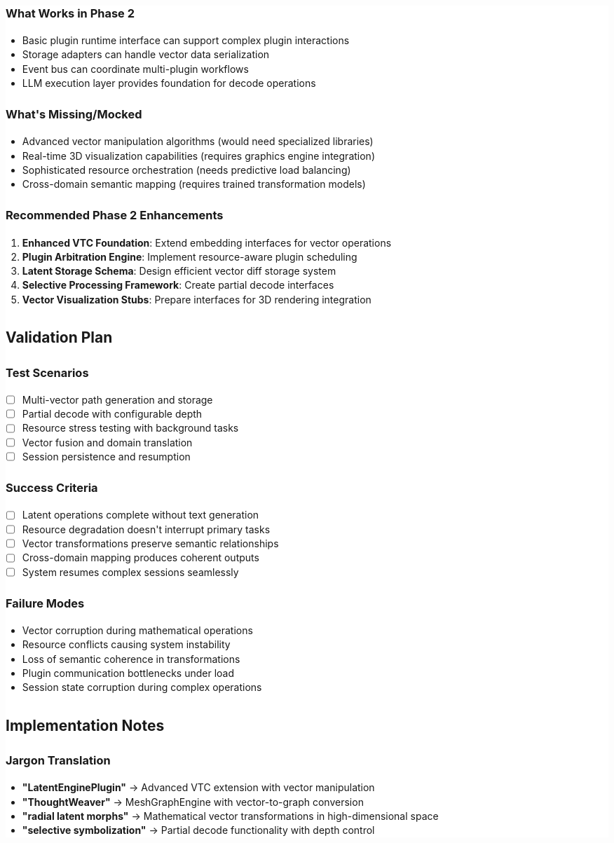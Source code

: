 ### What Works in Phase 2
- Basic plugin runtime interface can support complex plugin interactions
- Storage adapters can handle vector data serialization
- Event bus can coordinate multi-plugin workflows
- LLM execution layer provides foundation for decode operations

### What's Missing/Mocked
- Advanced vector manipulation algorithms (would need specialized libraries)
- Real-time 3D visualization capabilities (requires graphics engine integration)
- Sophisticated resource orchestration (needs predictive load balancing)
- Cross-domain semantic mapping (requires trained transformation models)

### Recommended Phase 2 Enhancements

1. **Enhanced VTC Foundation**: Extend embedding interfaces for vector operations
2. **Plugin Arbitration Engine**: Implement resource-aware plugin scheduling
3. **Latent Storage Schema**: Design efficient vector diff storage system
4. **Selective Processing Framework**: Create partial decode interfaces
5. **Vector Visualization Stubs**: Prepare interfaces for 3D rendering integration

## Validation Plan

### Test Scenarios
- [ ] Multi-vector path generation and storage
- [ ] Partial decode with configurable depth
- [ ] Resource stress testing with background tasks
- [ ] Vector fusion and domain translation
- [ ] Session persistence and resumption

### Success Criteria
- [ ] Latent operations complete without text generation
- [ ] Resource degradation doesn't interrupt primary tasks
- [ ] Vector transformations preserve semantic relationships
- [ ] Cross-domain mapping produces coherent outputs
- [ ] System resumes complex sessions seamlessly

### Failure Modes
- Vector corruption during mathematical operations
- Resource conflicts causing system instability
- Loss of semantic coherence in transformations
- Plugin communication bottlenecks under load
- Session state corruption during complex operations

## Implementation Notes

### Jargon Translation
- **"LatentEnginePlugin"** → Advanced VTC extension with vector manipulation
- **"ThoughtWeaver"** → MeshGraphEngine with vector-to-graph conversion
- **"radial latent morphs"** → Mathematical vector transformations in high-dimensional space
- **"selective symbolization"** → Partial decode functionality with depth control
